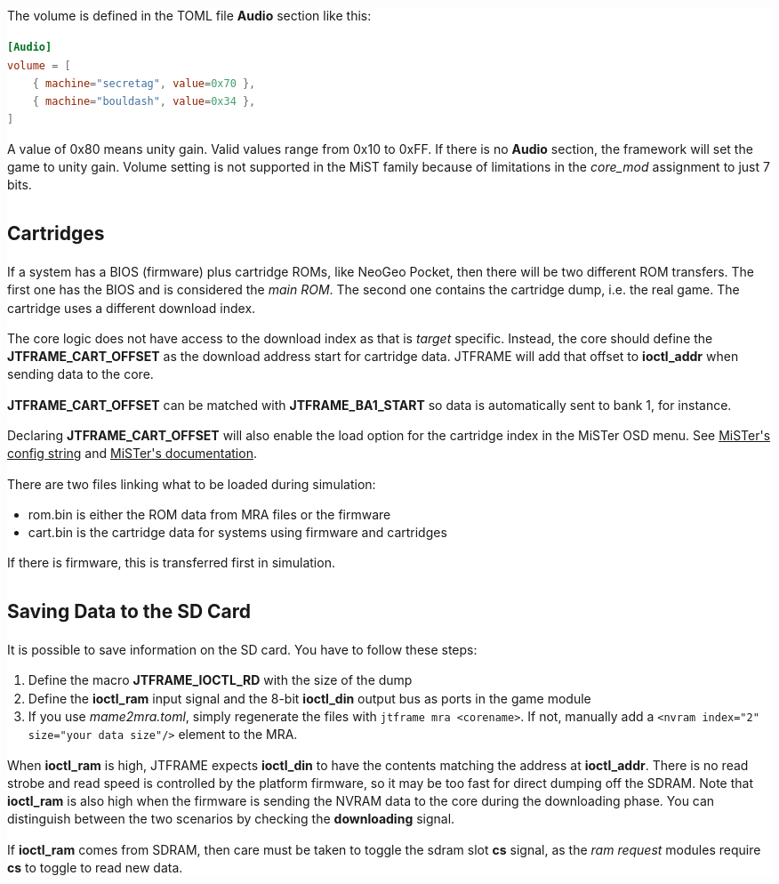 The volume is defined in the TOML file **Audio** section like this:

``` TOML
[Audio]
volume = [
    { machine="secretag", value=0x70 },
    { machine="bouldash", value=0x34 },
]
```

A value of 0x80 means unity gain. Valid values range from 0x10 to 0xFF. If there is no **Audio** section, the framework will set the game to unity gain. Volume setting is not supported in the MiST family because of limitations in the *core_mod* assignment to just 7 bits.

## Cartridges

If a system has a BIOS (firmware) plus cartridge ROMs, like NeoGeo Pocket, then there will be two different ROM transfers. The first one has the BIOS and is considered the *main ROM*. The second one contains the cartridge dump, i.e. the real game. The cartridge uses a different download index.

The core logic does not have access to the download index as that is *target* specific. Instead, the core should define the **JTFRAME_CART_OFFSET** as the download address start for cartridge data. JTFRAME will add that offset to **ioctl_addr** when sending data to the core.

**JTFRAME_CART_OFFSET** can be matched with **JTFRAME_BA1_START** so data is automatically sent to bank 1, for instance.

Declaring **JTFRAME_CART_OFFSET** will also enable the load option for the cartridge index in the MiSTer OSD menu. See [MiSTer's config string](../target/mister/cfgstr) and [MiSTer's documentation](https://github.com/MiSTer-devel/Wiki_MiSTer/wiki/Core-configuration-string).

There are two files linking what to be loaded during simulation:

- rom.bin is either the ROM data from MRA files or the firmware
- cart.bin is the cartridge data for systems using firmware and cartridges

If there is firmware, this is transferred first in simulation.

## Saving Data to the SD Card

It is possible to save information on the SD card. You have to follow these steps:

1. Define the macro **JTFRAME_IOCTL_RD** with the size of the dump
2. Define the **ioctl_ram** input signal and the 8-bit **ioctl_din** output bus as ports in the game module
3. If you use *mame2mra.toml*, simply regenerate the files with `jtframe mra <corename>`. If not, manually add a `<nvram index="2" size="your data size"/>` element to the MRA.

When **ioctl_ram** is high, JTFRAME expects **ioctl_din** to have the contents matching the address at **ioctl_addr**. There is no read strobe and read speed is controlled by the platform firmware, so it may be too fast for direct dumping off the SDRAM. Note that **ioctl_ram** is also high when the firmware is sending the NVRAM data to the core during the downloading phase. You can distinguish between the two scenarios by checking the **downloading** signal.

If **ioctl_ram** comes from SDRAM, then care must be taken to toggle the sdram slot **cs** signal, as the *ram request* modules require **cs** to toggle to read new data.
